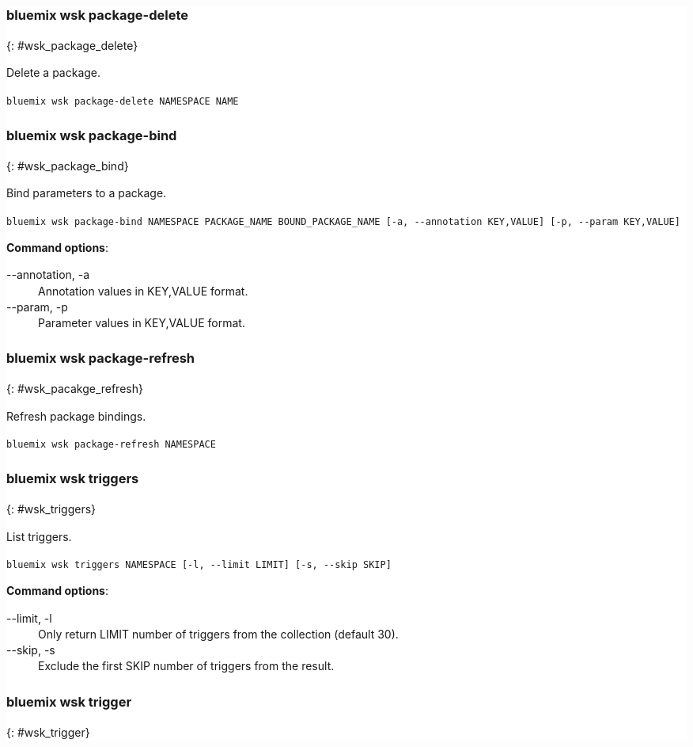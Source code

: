 ### bluemix wsk package-delete
{: #wsk_package_delete}

Delete a package.

```
bluemix wsk package-delete NAMESPACE NAME
```

### bluemix wsk package-bind
{: #wsk_package_bind}

Bind parameters to a package.

```
bluemix wsk package-bind NAMESPACE PACKAGE_NAME BOUND_PACKAGE_NAME [-a, --annotation KEY,VALUE] [-p, --param KEY,VALUE]
```

<strong>Command options</strong>:
   <dl>
   <dt>--annotation, -a</dt>
   <dd>Annotation values in KEY,VALUE format.</dd>
   <dt>--param, -p</dt>
   <dd>Parameter values in KEY,VALUE format.</dd>
    </dl>

### bluemix wsk package-refresh
{: #wsk_pacakge_refresh}

Refresh package bindings.

```
bluemix wsk package-refresh NAMESPACE
```

### bluemix wsk triggers
{: #wsk_triggers}

List triggers.

```
bluemix wsk triggers NAMESPACE [-l, --limit LIMIT] [-s, --skip SKIP]
```

<strong>Command options</strong>:
   <dl>
   <dt>--limit, -l</dt>
   <dd>Only return LIMIT number of triggers from the collection (default 30).</dd>
   <dt>--skip, -s</dt>
   <dd>Exclude the first SKIP number of triggers from the result.</dd>
    </dl>

### bluemix wsk trigger
{: #wsk_trigger}
